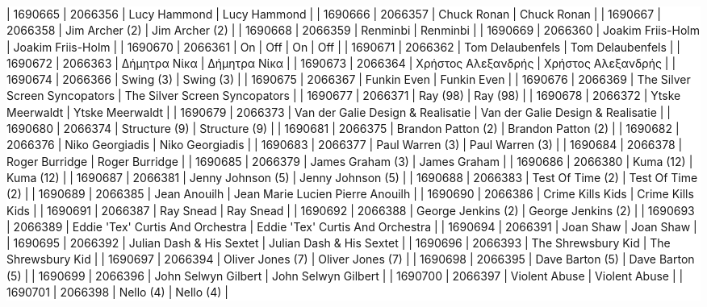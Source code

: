 | 1690665 | 2066356 | Lucy Hammond | Lucy Hammond |
| 1690666 | 2066357 | Chuck Ronan | Chuck Ronan |
| 1690667 | 2066358 | Jim Archer (2) | Jim Archer (2) |
| 1690668 | 2066359 | Renminbi | Renminbi |
| 1690669 | 2066360 | Joakim Friis-Holm | Joakim Friis-Holm |
| 1690670 | 2066361 | On | Off | On | Off |
| 1690671 | 2066362 | Tom Delaubenfels | Tom Delaubenfels |
| 1690672 | 2066363 | Δήμητρα Νίκα | Δήμητρα Νίκα |
| 1690673 | 2066364 | Χρήστος Αλεξανδρής | Χρήστος Αλεξανδρής |
| 1690674 | 2066366 | Swing (3) | Swing (3) |
| 1690675 | 2066367 | Funkin Even | Funkin Even |
| 1690676 | 2066369 | The Silver Screen Syncopators | The Silver Screen Syncopators |
| 1690677 | 2066371 | Ray (98) | Ray (98) |
| 1690678 | 2066372 | Ytske Meerwaldt | Ytske Meerwaldt |
| 1690679 | 2066373 | Van der Galie Design & Realisatie | Van der Galie Design & Realisatie |
| 1690680 | 2066374 | Structure (9) | Structure (9) |
| 1690681 | 2066375 | Brandon Patton (2) | Brandon Patton (2) |
| 1690682 | 2066376 | Niko Georgiadis | Niko Georgiadis |
| 1690683 | 2066377 | Paul Warren (3) | Paul Warren (3) |
| 1690684 | 2066378 | Roger Burridge | Roger Burridge |
| 1690685 | 2066379 | James Graham (3) | James Graham |
| 1690686 | 2066380 | Kuma (12) | Kuma (12) |
| 1690687 | 2066381 | Jenny Johnson (5) | Jenny Johnson (5) |
| 1690688 | 2066383 | Test Of Time (2) | Test Of Time (2) |
| 1690689 | 2066385 | Jean Anouilh | Jean Marie Lucien Pierre Anouilh |
| 1690690 | 2066386 | Crime Kills Kids | Crime Kills Kids |
| 1690691 | 2066387 | Ray Snead | Ray Snead |
| 1690692 | 2066388 | George Jenkins (2) | George Jenkins (2) |
| 1690693 | 2066389 | Eddie 'Tex' Curtis And Orchestra | Eddie 'Tex' Curtis And Orchestra |
| 1690694 | 2066391 | Joan Shaw | Joan Shaw |
| 1690695 | 2066392 | Julian Dash & His Sextet | Julian Dash & His Sextet |
| 1690696 | 2066393 | The Shrewsbury Kid | The Shrewsbury Kid |
| 1690697 | 2066394 | Oliver Jones (7) | Oliver Jones (7) |
| 1690698 | 2066395 | Dave Barton (5) | Dave Barton (5) |
| 1690699 | 2066396 | John Selwyn Gilbert | John Selwyn Gilbert |
| 1690700 | 2066397 | Violent Abuse | Violent Abuse |
| 1690701 | 2066398 | Nello (4) | Nello (4) |